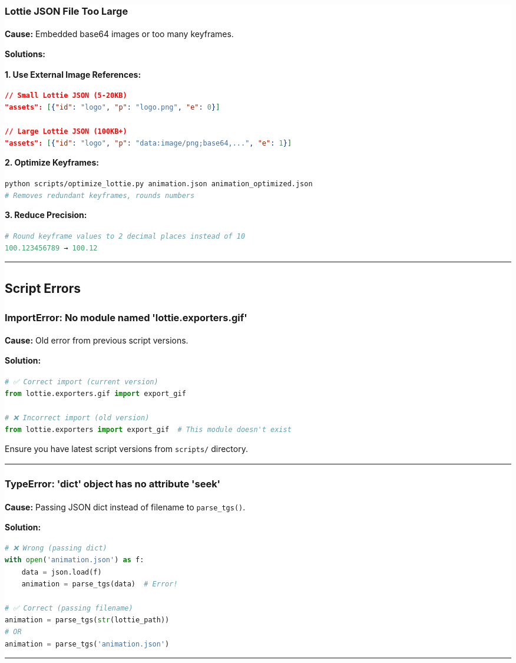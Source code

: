 
### Lottie JSON File Too Large

**Cause:** Embedded base64 images or too many keyframes.

**Solutions:**

**1. Use External Image References:**
```json
// Small Lottie JSON (5-20KB)
"assets": [{"id": "logo", "p": "logo.png", "e": 0}]

// Large Lottie JSON (100KB+)
"assets": [{"id": "logo", "p": "data:image/png;base64,...", "e": 1}]
```

**2. Optimize Keyframes:**
```bash
python scripts/optimize_lottie.py animation.json animation_optimized.json
# Removes redundant keyframes, rounds numbers
```

**3. Reduce Precision:**
```python
# Round keyframe values to 2 decimal places instead of 10
100.123456789 → 100.12
```

---

## Script Errors

### ImportError: No module named 'lottie.exporters.gif'

**Cause:** Old error from previous script versions.

**Solution:**
```python
# ✅ Correct import (current version)
from lottie.exporters.gif import export_gif

# ❌ Incorrect import (old version)
from lottie.exporters import export_gif  # This module doesn't exist
```

Ensure you have latest script versions from `scripts/` directory.

---

### TypeError: 'dict' object has no attribute 'seek'

**Cause:** Passing JSON dict instead of filename to `parse_tgs()`.

**Solution:**
```python
# ❌ Wrong (passing dict)
with open('animation.json') as f:
    data = json.load(f)
    animation = parse_tgs(data)  # Error!

# ✅ Correct (passing filename)
animation = parse_tgs(str(lottie_path))
# OR
animation = parse_tgs('animation.json')
```

---